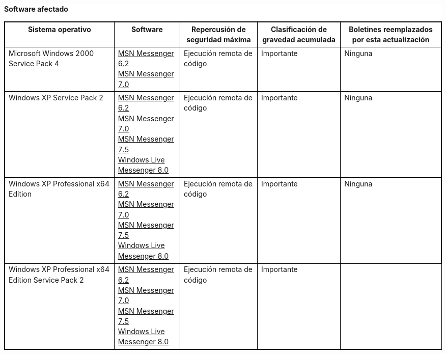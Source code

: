 **Software afectado**

<p> </p> 
<table style="border:1px solid black;">
<thead>
<tr class="header">
<th style="border:1px solid black;" >Sistema operativo</th>
<th style="border:1px solid black;" >Software</th>
<th style="border:1px solid black;" >Repercusión de seguridad máxima</th>
<th style="border:1px solid black;" >Clasificación de gravedad acumulada</th>
<th style="border:1px solid black;" >Boletines reemplazados por esta actualización</th>
</tr>
</thead>
<tbody>
<tr class="odd">
<td style="border:1px solid black;">Microsoft Windows 2000 Service Pack 4</td>
<td style="border:1px solid black;"><a href="http://www.microsoft.com/downloads/details.aspx?familyid=cf49c56c-8b3e-4eae-9904-9505f47bed45&amp;displaylang=en">MSN Messenger 6.2</a><br />
<a href="http://www.microsoft.com/downloads/details.aspx?familyid=cf49c56c-8b3e-4eae-9904-9505f47bed45&amp;displaylang=en">MSN Messenger 7.0</a></td>
<td style="border:1px solid black;">Ejecución remota de código</td>
<td style="border:1px solid black;">Importante</td>
<td style="border:1px solid black;">Ninguna</td>
</tr>
<tr class="even">
<td style="border:1px solid black;">Windows XP Service Pack 2</td>
<td style="border:1px solid black;"><a href="http://www.microsoft.com/downloads/details.aspx?familyid=d78f2ff1-79ea-4066-8ba0-ddbed94864fc&amp;displaylang=en">MSN Messenger 6.2</a><br />
<a href="http://www.microsoft.com/downloads/details.aspx?familyid=d78f2ff1-79ea-4066-8ba0-ddbed94864fc&amp;displaylang=en">MSN Messenger 7.0</a><br />
<a href="http://www.microsoft.com/downloads/details.aspx?familyid=d78f2ff1-79ea-4066-8ba0-ddbed94864fc&amp;displaylang=en">MSN Messenger 7.5</a><br />
<a href="http://www.microsoft.com/downloads/details.aspx?familyid=d78f2ff1-79ea-4066-8ba0-ddbed94864fc&amp;displaylang=en">Windows Live Messenger 8.0</a></td>
<td style="border:1px solid black;">Ejecución remota de código</td>
<td style="border:1px solid black;">Importante</td>
<td style="border:1px solid black;">Ninguna</td>
</tr>
<tr class="odd">
<td style="border:1px solid black;">Windows XP Professional x64 Edition</td>
<td style="border:1px solid black;"><a href="http://www.microsoft.com/downloads/details.aspx?familyid=d78f2ff1-79ea-4066-8ba0-ddbed94864fc&amp;displaylang=en">MSN Messenger 6.2</a><br />
<a href="http://www.microsoft.com/downloads/details.aspx?familyid=d78f2ff1-79ea-4066-8ba0-ddbed94864fc&amp;displaylang=en">MSN Messenger 7.0</a><br />
<a href="http://www.microsoft.com/downloads/details.aspx?familyid=d78f2ff1-79ea-4066-8ba0-ddbed94864fc&amp;displaylang=en">MSN Messenger 7.5</a><br />
<a href="http://www.microsoft.com/downloads/details.aspx?familyid=d78f2ff1-79ea-4066-8ba0-ddbed94864fc&amp;displaylang=en">Windows Live Messenger 8.0</a></td>
<td style="border:1px solid black;">Ejecución remota de código</td>
<td style="border:1px solid black;">Importante</td>
<td style="border:1px solid black;">Ninguna</td>
</tr>
<tr class="even">
<td style="border:1px solid black;">Windows XP Professional x64 Edition Service Pack 2</td>
<td style="border:1px solid black;"><a href="http://www.microsoft.com/downloads/details.aspx?familyid=d78f2ff1-79ea-4066-8ba0-ddbed94864fc&amp;displaylang=en">MSN Messenger 6.2</a><br />
<a href="http://www.microsoft.com/downloads/details.aspx?familyid=d78f2ff1-79ea-4066-8ba0-ddbed94864fc&amp;displaylang=en">MSN Messenger 7.0</a><br />
<a href="http://www.microsoft.com/downloads/details.aspx?familyid=d78f2ff1-79ea-4066-8ba0-ddbed94864fc&amp;displaylang=en">MSN Messenger 7.5</a><br />
<a href="http://www.microsoft.com/downloads/details.aspx?familyid=d78f2ff1-79ea-4066-8ba0-ddbed94864fc&amp;displaylang=en">Windows Live Messenger 8.0</a></td>
<td style="border:1px solid black;">Ejecución remota de código</td>
<td style="border:1px solid black;">Importante</td>